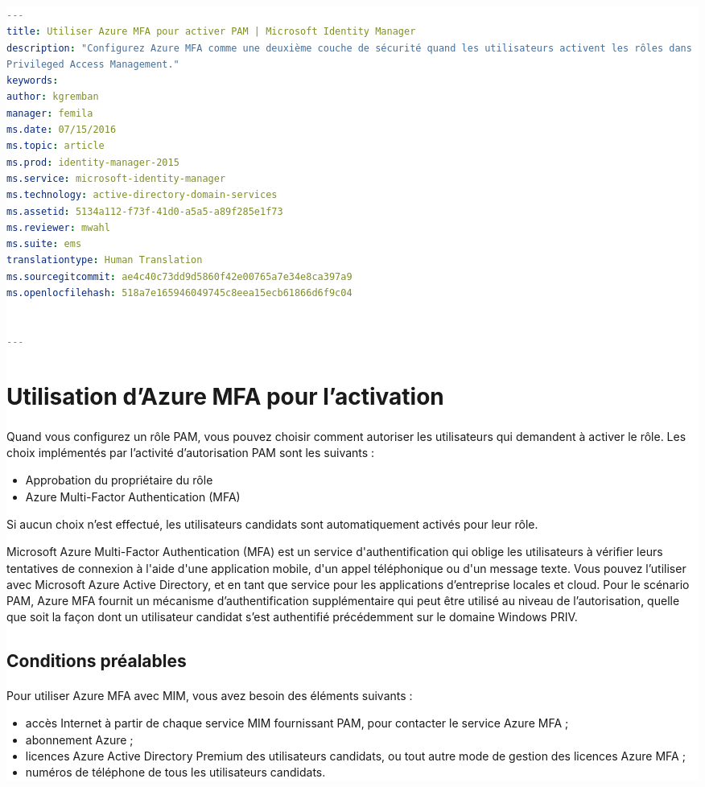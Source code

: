 ```yaml
---
title: Utiliser Azure MFA pour activer PAM | Microsoft Identity Manager
description: "Configurez Azure MFA comme une deuxième couche de sécurité quand les utilisateurs activent les rôles dans Privileged Access Management."
keywords: 
author: kgremban
manager: femila
ms.date: 07/15/2016
ms.topic: article
ms.prod: identity-manager-2015
ms.service: microsoft-identity-manager
ms.technology: active-directory-domain-services
ms.assetid: 5134a112-f73f-41d0-a5a5-a89f285e1f73
ms.reviewer: mwahl
ms.suite: ems
translationtype: Human Translation
ms.sourcegitcommit: ae4c40c73dd9d5860f42e00765a7e34e8ca397a9
ms.openlocfilehash: 518a7e165946049745c8eea15ecb61866d6f9c04


---
```


# Utilisation d’Azure MFA pour l’activation
Quand vous configurez un rôle PAM, vous pouvez choisir comment autoriser les utilisateurs qui demandent à activer le rôle. Les choix implémentés par l’activité d’autorisation PAM sont les suivants :

- Approbation du propriétaire du rôle
- Azure Multi-Factor Authentication (MFA)

Si aucun choix n’est effectué, les utilisateurs candidats sont automatiquement activés pour leur rôle.

Microsoft Azure Multi-Factor Authentication (MFA) est un service d'authentification qui oblige les utilisateurs à vérifier leurs tentatives de connexion à l'aide d'une application mobile, d'un appel téléphonique ou d'un message texte. Vous pouvez l’utiliser avec Microsoft Azure Active Directory, et en tant que service pour les applications d’entreprise locales et cloud. Pour le scénario PAM, Azure MFA fournit un mécanisme d’authentification supplémentaire qui peut être utilisé au niveau de l’autorisation, quelle que soit la façon dont un utilisateur candidat s’est authentifié précédemment sur le domaine Windows PRIV.

## Conditions préalables

Pour utiliser Azure MFA avec MIM, vous avez besoin des éléments suivants :

- accès Internet à partir de chaque service MIM fournissant PAM, pour contacter le service Azure MFA ;
- abonnement Azure ;
- licences Azure Active Directory Premium des utilisateurs candidats, ou tout autre mode de gestion des licences Azure MFA ;
- numéros de téléphone de tous les utilisateurs candidats.
